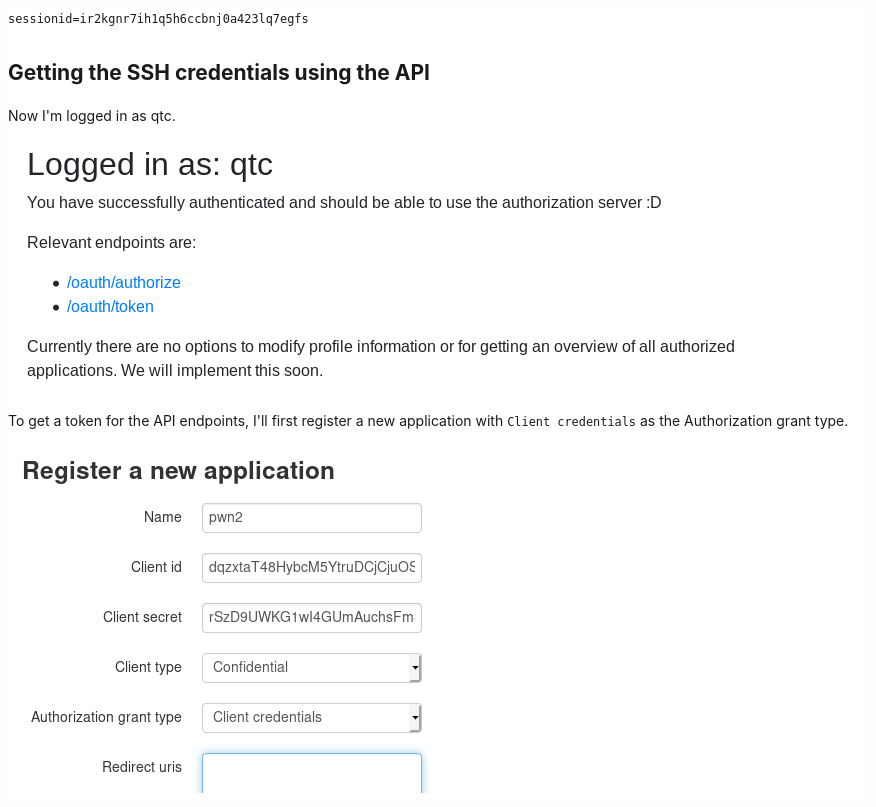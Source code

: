 `sessionid=ir2kgnr7ih1q5h6ccbnj0a423lq7egfs`

## Getting the SSH credentials using the API

Now I'm logged in as qtc.

![](/assets/images/htb-writeup-oouch/Screenshot_28.png)

To get a token for the API endpoints, I'll first register a new application with `Client credentials` as the Authorization grant type.

![](/assets/images/htb-writeup-oouch/Screenshot_29.png)

